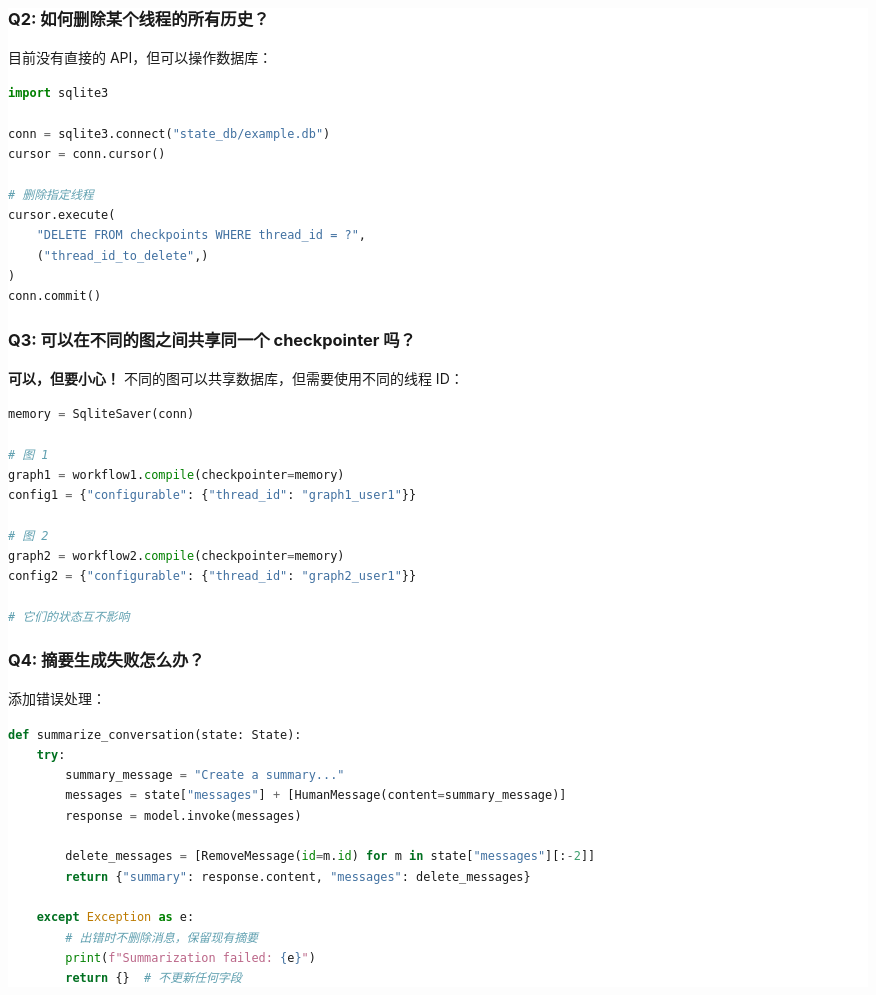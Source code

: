 ### Q2: 如何删除某个线程的所有历史？

目前没有直接的 API，但可以操作数据库：

```python
import sqlite3

conn = sqlite3.connect("state_db/example.db")
cursor = conn.cursor()

# 删除指定线程
cursor.execute(
    "DELETE FROM checkpoints WHERE thread_id = ?",
    ("thread_id_to_delete",)
)
conn.commit()
```

### Q3: 可以在不同的图之间共享同一个 checkpointer 吗？

**可以，但要小心！** 不同的图可以共享数据库，但需要使用不同的线程 ID：

```python
memory = SqliteSaver(conn)

# 图 1
graph1 = workflow1.compile(checkpointer=memory)
config1 = {"configurable": {"thread_id": "graph1_user1"}}

# 图 2
graph2 = workflow2.compile(checkpointer=memory)
config2 = {"configurable": {"thread_id": "graph2_user1"}}

# 它们的状态互不影响
```

### Q4: 摘要生成失败怎么办？

添加错误处理：

```python
def summarize_conversation(state: State):
    try:
        summary_message = "Create a summary..."
        messages = state["messages"] + [HumanMessage(content=summary_message)]
        response = model.invoke(messages)

        delete_messages = [RemoveMessage(id=m.id) for m in state["messages"][:-2]]
        return {"summary": response.content, "messages": delete_messages}

    except Exception as e:
        # 出错时不删除消息，保留现有摘要
        print(f"Summarization failed: {e}")
        return {}  # 不更新任何字段
```
